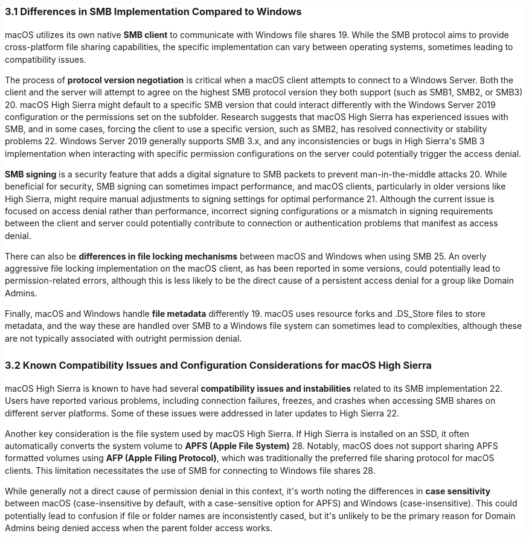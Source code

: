 ### **3.1 Differences in SMB Implementation Compared to Windows**

macOS utilizes its own native **SMB client** to communicate with Windows file shares 19. While the SMB protocol aims to provide cross-platform file sharing capabilities, the specific implementation can vary between operating systems, sometimes leading to compatibility issues.

The process of **protocol version negotiation** is critical when a macOS client attempts to connect to a Windows Server. Both the client and the server will attempt to agree on the highest SMB protocol version they both support (such as SMB1, SMB2, or SMB3) 20. macOS High Sierra might default to a specific SMB version that could interact differently with the Windows Server 2019 configuration or the permissions set on the subfolder. Research suggests that macOS High Sierra has experienced issues with SMB, and in some cases, forcing the client to use a specific version, such as SMB2, has resolved connectivity or stability problems 22. Windows Server 2019 generally supports SMB 3.x, and any inconsistencies or bugs in High Sierra's SMB 3 implementation when interacting with specific permission configurations on the server could potentially trigger the access denial.

**SMB signing** is a security feature that adds a digital signature to SMB packets to prevent man-in-the-middle attacks 20. While beneficial for security, SMB signing can sometimes impact performance, and macOS clients, particularly in older versions like High Sierra, might require manual adjustments to signing settings for optimal performance 21. Although the current issue is focused on access denial rather than performance, incorrect signing configurations or a mismatch in signing requirements between the client and server could potentially contribute to connection or authentication problems that manifest as access denial.

There can also be **differences in file locking mechanisms** between macOS and Windows when using SMB 25. An overly aggressive file locking implementation on the macOS client, as has been reported in some versions, could potentially lead to permission-related errors, although this is less likely to be the direct cause of a persistent access denial for a group like Domain Admins.

Finally, macOS and Windows handle **file metadata** differently 19. macOS uses resource forks and .DS\_Store files to store metadata, and the way these are handled over SMB to a Windows file system can sometimes lead to complexities, although these are not typically associated with outright permission denial.

### **3.2 Known Compatibility Issues and Configuration Considerations for macOS High Sierra**

macOS High Sierra is known to have had several **compatibility issues and instabilities** related to its SMB implementation 22. Users have reported various problems, including connection failures, freezes, and crashes when accessing SMB shares on different server platforms. Some of these issues were addressed in later updates to High Sierra 22.

Another key consideration is the file system used by macOS High Sierra. If High Sierra is installed on an SSD, it often automatically converts the system volume to **APFS (Apple File System)** 28. Notably, macOS does not support sharing APFS formatted volumes using **AFP (Apple Filing Protocol)**, which was traditionally the preferred file sharing protocol for macOS clients. This limitation necessitates the use of SMB for connecting to Windows file shares 28.

While generally not a direct cause of permission denial in this context, it's worth noting the differences in **case sensitivity** between macOS (case-insensitive by default, with a case-sensitive option for APFS) and Windows (case-insensitive). This could potentially lead to confusion if file or folder names are inconsistently cased, but it's unlikely to be the primary reason for Domain Admins being denied access when the parent folder access works.

